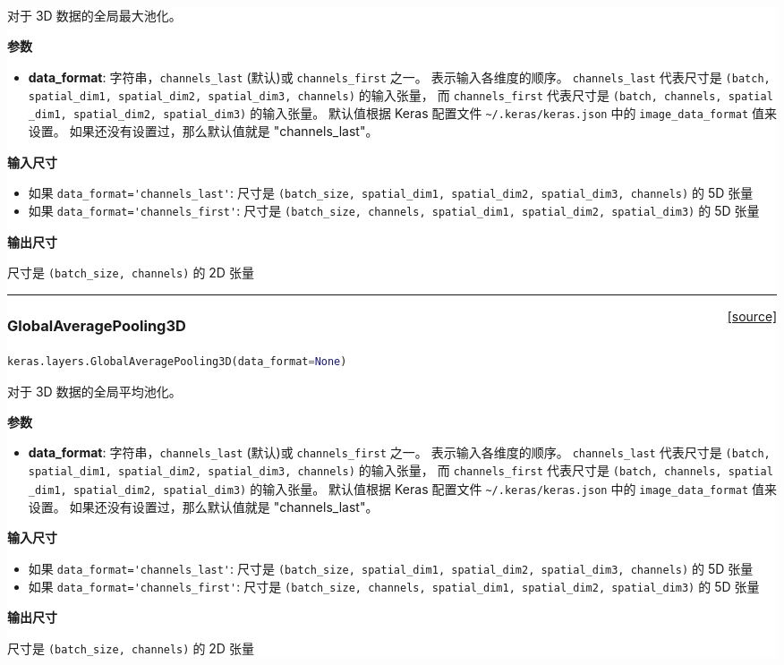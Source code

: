 对于 3D 数据的全局最大池化。

__参数__

- __data_format__: 字符串，`channels_last` (默认)或 `channels_first` 之一。
    表示输入各维度的顺序。
    `channels_last` 代表尺寸是 `(batch, spatial_dim1, spatial_dim2, spatial_dim3, channels)` 的输入张量，
    而 `channels_first` 代表尺寸是 `(batch, channels, spatial_dim1, spatial_dim2, spatial_dim3)` 的输入张量。
    默认值根据 Keras 配置文件 `~/.keras/keras.json` 中的 `image_data_format` 值来设置。
    如果还没有设置过，那么默认值就是 "channels_last"。

__输入尺寸__

- 如果 `data_format='channels_last'`:
尺寸是 `(batch_size, spatial_dim1, spatial_dim2, spatial_dim3, channels)` 的 5D 张量
- 如果 `data_format='channels_first'`:
尺寸是 `(batch_size, channels, spatial_dim1, spatial_dim2, spatial_dim3)` 的 5D 张量

__输出尺寸__

尺寸是 `(batch_size, channels)` 的 2D 张量

----

<span style="float:right;">[[source]](https://github.com/keras-team/keras/blob/master/keras/layers/pooling.py#L707)</span>
### GlobalAveragePooling3D

```python
keras.layers.GlobalAveragePooling3D(data_format=None)
```

对于 3D 数据的全局平均池化。

__参数__

- __data_format__: 字符串，`channels_last` (默认)或 `channels_first` 之一。
    表示输入各维度的顺序。
    `channels_last` 代表尺寸是 `(batch, spatial_dim1, spatial_dim2, spatial_dim3, channels)` 的输入张量，
    而 `channels_first` 代表尺寸是 `(batch, channels, spatial_dim1, spatial_dim2, spatial_dim3)` 的输入张量。
    默认值根据 Keras 配置文件 `~/.keras/keras.json` 中的 `image_data_format` 值来设置。
    如果还没有设置过，那么默认值就是 "channels_last"。

__输入尺寸__

- 如果 `data_format='channels_last'`:
尺寸是 `(batch_size, spatial_dim1, spatial_dim2, spatial_dim3, channels)` 的 5D 张量
- 如果 `data_format='channels_first'`:
尺寸是 `(batch_size, channels, spatial_dim1, spatial_dim2, spatial_dim3)` 的 5D 张量

__输出尺寸__

尺寸是 `(batch_size, channels)` 的 2D 张量
